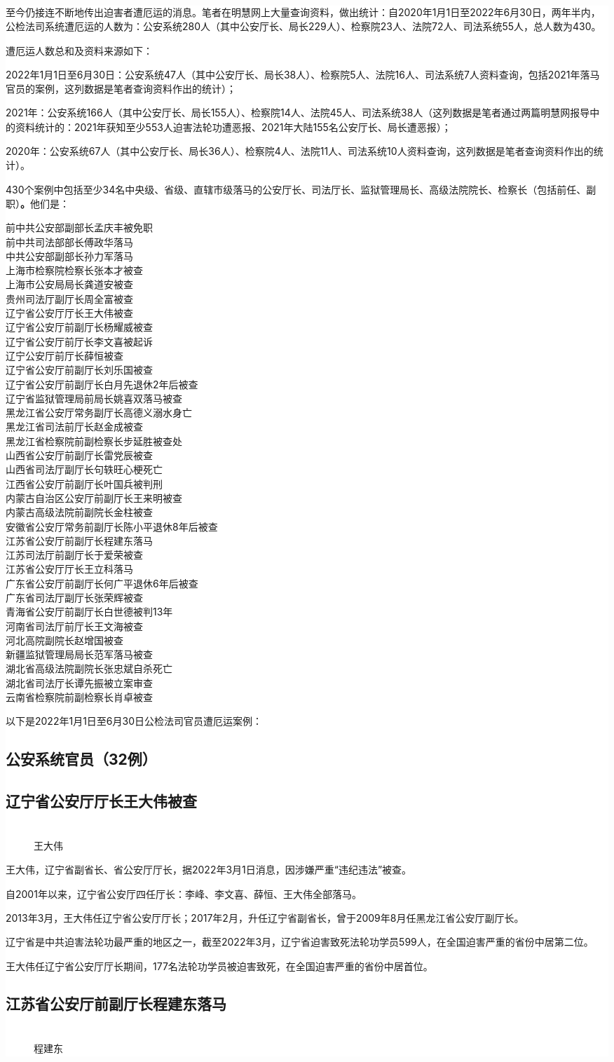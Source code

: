 <p>至今仍接连不断地传出迫害者<ahref="https://github.com/19920513/djy/blob/master/gb/tag/%E9%81%AD%E5%8E%84%E8%BF%90.md#1">遭厄运</a>的消息。笔者在明慧网上大量查询资料，做出统计：自2020年1月1日至2022年6月30日，两年半内，<ahref="https://github.com/19920513/djy/blob/master/gb/tag/%E5%85%AC%E6%A3%80%E6%B3%95%E5%8F%B8%E7%B3%BB%E7%BB%9F.md#1">公检法司系统</a>遭厄运的人数为：公安系统280人（其中公安厅长、局长229人）、检察院23人、法院72人、司法系统55人，总人数为430。</p>
<p>遭厄运人数总和及资料来源如下：</p>
<p>2022年1月1日至6月30日：公安系统47人（其中公安厅长、局长38人）、检察院5人、法院16人、司法系统7人<ahref="https://www.minghui.org/mh/fenlei/221">资料查询</a>，包括2021年落马官员的案例，这列数据是笔者查询资料作出的统计）；</p>
<p>2021年：公安系统166人（其中公安厅长、局长155人）、检察院14人、法院45人、司法系统38人（这列数据是笔者通过两篇明慧网报导中的资料统计的：<ahref="https://www.minghui.org/mh/articles/2022/1/14/2021%E5%B9%B4%E8%8E%B7%E7%9F%A5%E8%87%B3%E5%B0%91553%E4%BA%BA%E8%BF%AB%E5%AE%B3%E6%B3%95%E8%BD%AE%E5%8A%9F%E9%81%AD%E6%81%B6%E6%8A%A5-436808.md#1">2021年获知至少553人迫害法轮功遭恶报</a>、<ahref="https://www.minghui.org/mh/articles/2022/3/11/2021%E5%B9%B4%E5%A4%A7%E9%99%86155%E5%90%8D%E5%85%AC%E5%AE%89%E5%8E%85%E9%95%BF%E3%80%81%E5%B1%80%E9%95%BF%E9%81%AD%E6%81%B6%E6%8A%A5-439489.md#1">2021年大陆155名公安厅长、局长遭恶报</a>）；</p>
<p>2020年：公安系统67人（其中公安厅长、局长36人）、检察院4人、法院11人、司法系统10人<ahref="https://www.minghui.org/mh/fenlei/221/2020.md#1?pageno=1">资料查询</a>，这列数据是笔者查询资料作出的统计）。</p>
<p>430个案例中包括至少34名中央级、省级、直辖市级落马的公安厅长、司法厅长、监狱管理局长、高级法院院长、检察长（包括前任、副职）<b>。</b>他们是：</p>
<p>前中共公安部副部长孟庆丰被免职<br />
前中共司法部部长傅政华落马<br />
中共公安部副部长孙力军落马<br />
上海市检察院检察长张本才被查<br />
上海市公安局局长龚道安被查<br />
贵州司法厅副厅长周全富被查<br />
辽宁省公安厅厅长王大伟被查<br />
辽宁省公安厅前副厅长杨耀威被查<br />
辽宁省公安厅前厅长李文喜被起诉<br />
辽宁公安厅前厅长薛恒被查<br />
辽宁省公安厅前副厅长刘乐国被查<br />
辽宁省公安厅前副厅长白月先退休2年后被查<br />
辽宁省监狱管理局前局长姚喜双落马被查<br />
黑龙江省公安厅常务副厅长高德义溺水身亡<br />
黑龙江省司法前厅长赵金成被查<br />
黑龙江省检察院前副检察长步延胜被查处<br />
山西省公安厅前副厅长雷党辰被查<br />
山西省司法厅副厅长句轶旺心梗死亡<br />
江西省公安厅前副厅长叶国兵被判刑<br />
内蒙古自治区公安厅前副厅长王来明被查<br />
内蒙古高级法院前副院长金柱被查<br />
安徽省公安厅常务前副厅长陈小平退休8年后被查<br />
江苏省公安厅前副厅长程建东落马<br />
江苏司法厅前副厅长于爱荣被查<br />
江苏省公安厅厅长王立科落马<br />
广东省公安厅前副厅长何广平退休6年后被查<br />
广东省司法厅副厅长张荣辉被查<br />
青海省公安厅前副厅长白世德被判13年<br />
河南省司法厅前厅长王文海被查<br />
河北高院副院长赵增国被查<br />
新疆监狱管理局局长范军落马被查<br />
湖北省高级法院副院长张忠斌自杀死亡<br />
湖北省司法厅长谭先振被立案审查<br />
云南省检察院前副检察长肖卓被查</p>
<p>以下是2022年1月1日至6月30日公检法司官员遭厄运案例：</p>
<h2>公安系统官员（32例）</h2>
<h2>辽宁省公安厅厅长王大伟被查</h2>
<figure id="attachment_13770882" aria-describedby="caption-attachment-13770882" style="width: 92px" class="wp-caption aligncenter"><a target="_blank" href="https://i.epochtimes.com/assets/uploads/2022/06/id13770882-111f1f419de51bcade8947f959440514.jpg"><img class=" wp-image-13770882" src="https://i.epochtimes.com/assets/uploads/2022/06/id13770882-111f1f419de51bcade8947f959440514.jpg" alt="" width="92" b="132" /></a><figcaption id="caption-attachment-13770882" class="wp-caption-text">王大伟</figcaption></figure>
<p>王大伟，辽宁省副省长、省公安厅厅长，据2022年3月1日消息，因涉嫌严重“违纪违法”被查。</p>
<p>自2001年以来，辽宁省公安厅四任厅长：李峰、李文喜、薛恒、王大伟全部落马。</p>
<p>2013年3月，王大伟任辽宁省公安厅厅长；2017年2月，升任辽宁省副省长，曾于2009年8月任黑龙江省公安厅副厅长。</p>
<p>辽宁省是中共<ahref="https://github.com/19920513/djy/blob/master/gb/tag/%E8%BF%AB%E5%AE%B3%E6%B3%95%E8%BD%AE%E5%8A%9F.md#1">迫害法轮功</a>最严重的地区之一，截至2022年3月，辽宁省迫害致死法轮功学员599人，在全国迫害严重的省份中居第二位。</p>
<p>王大伟任辽宁省公安厅厅长期间，177名法轮功学员被迫害致死，在全国迫害严重的省份中居首位。</p>
<h2>江苏省公安厅前副厅长程建东落马</h2>
<figure id="attachment_13767771" aria-describedby="caption-attachment-13767771" style="width: 86px" class="wp-caption aligncenter"><a target="_blank" href="https://i.epochtimes.com/assets/uploads/2022/06/id13767771-a58dc5332aeff61a574f1e29b46a15d5.jpg"><img class=" wp-image-13767771" src="https://i.epochtimes.com/assets/uploads/2022/06/id13767771-a58dc5332aeff61a574f1e29b46a15d5.jpg" alt="" width="86" b="121" /></a><figcaption id="caption-attachment-13767771" class="wp-caption-text">程建东</figcaption></figure>
